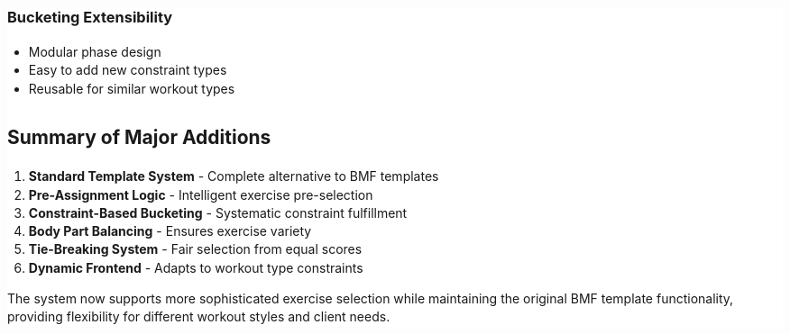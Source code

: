 ### Bucketing Extensibility
- Modular phase design
- Easy to add new constraint types
- Reusable for similar workout types

## Summary of Major Additions

1. **Standard Template System** - Complete alternative to BMF templates
2. **Pre-Assignment Logic** - Intelligent exercise pre-selection
3. **Constraint-Based Bucketing** - Systematic constraint fulfillment
4. **Body Part Balancing** - Ensures exercise variety
5. **Tie-Breaking System** - Fair selection from equal scores
6. **Dynamic Frontend** - Adapts to workout type constraints

The system now supports more sophisticated exercise selection while maintaining the original BMF template functionality, providing flexibility for different workout styles and client needs.